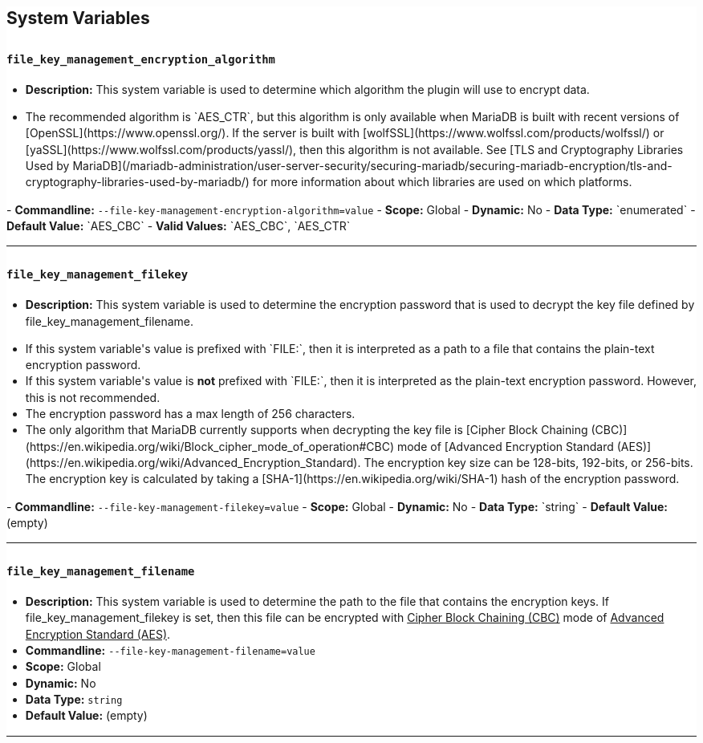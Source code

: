 ## System Variables

### `file_key_management_encryption_algorithm`

- <strong>Description:</strong> This system variable is used to determine which algorithm the plugin will use to encrypt data.
<ul start="1"><li>The recommended algorithm is `AES_CTR`, but this algorithm is only available when MariaDB is built with recent versions of [OpenSSL](https://www.openssl.org/). If the server is built with [wolfSSL](https://www.wolfssl.com/products/wolfssl/) or [yaSSL](https://www.wolfssl.com/products/yassl/), then this algorithm is not available. See [TLS and Cryptography Libraries Used by MariaDB](/mariadb-administration/user-server-security/securing-mariadb/securing-mariadb-encryption/tls-and-cryptography-libraries-used-by-mariadb/) for more information about which libraries are used on which platforms.
</li></ul>
- <strong>Commandline:</strong> <code class="fixed" style="white-space:pre-wrap">--file-key-management-encryption-algorithm=value</code>
- <strong>Scope:</strong> Global
- <strong>Dynamic:</strong> No
- <strong>Data Type:</strong> `enumerated`
- <strong>Default Value:</strong> `AES_CBC`
- <strong>Valid Values:</strong> `AES_CBC`, `AES_CTR`

---

### `file_key_management_filekey`

- <strong>Description:</strong> This system variable is used to determine the encryption password that is used to decrypt the key file defined by <a undefined>file_key_management_filename</a>.
<ul start="1"><li>If this system variable's value is prefixed with `FILE:`, then it is interpreted as a path to a file that contains the plain-text encryption password.
</li><li>If this system variable's value is <strong>not</strong> prefixed with `FILE:`, then it is interpreted as the plain-text encryption password. However, this is not recommended.
</li><li>The encryption password has a max length of 256 characters.
</li><li>The only algorithm that MariaDB currently supports when decrypting the key file is [Cipher Block Chaining (CBC)](https://en.wikipedia.org/wiki/Block_cipher_mode_of_operation#CBC) mode of [Advanced Encryption Standard (AES)](https://en.wikipedia.org/wiki/Advanced_Encryption_Standard). The encryption key size can be 128-bits, 192-bits, or 256-bits. The encryption key is calculated by taking a [SHA-1](https://en.wikipedia.org/wiki/SHA-1) hash of the encryption password. 
</li></ul>
- <strong>Commandline:</strong> <code class="fixed" style="white-space:pre-wrap">--file-key-management-filekey=value</code>
- <strong>Scope:</strong> Global
- <strong>Dynamic:</strong> No
- <strong>Data Type:</strong> `string`
- <strong>Default Value:</strong> (empty)

---

### `file_key_management_filename`

- <strong>Description:</strong> This system variable is used to determine the path to the file that contains the encryption keys. If <a undefined>file_key_management_filekey</a> is set, then this file can be encrypted with [Cipher Block Chaining (CBC)](https://en.wikipedia.org/wiki/Block_cipher_mode_of_operation#CBC) mode of [Advanced Encryption Standard (AES)](https://en.wikipedia.org/wiki/Advanced_Encryption_Standard).
- <strong>Commandline:</strong> <code class="fixed" style="white-space:pre-wrap">--file-key-management-filename=value</code>
- <strong>Scope:</strong> Global
- <strong>Dynamic:</strong> No
- <strong>Data Type:</strong> `string`
- <strong>Default Value:</strong> (empty)

---